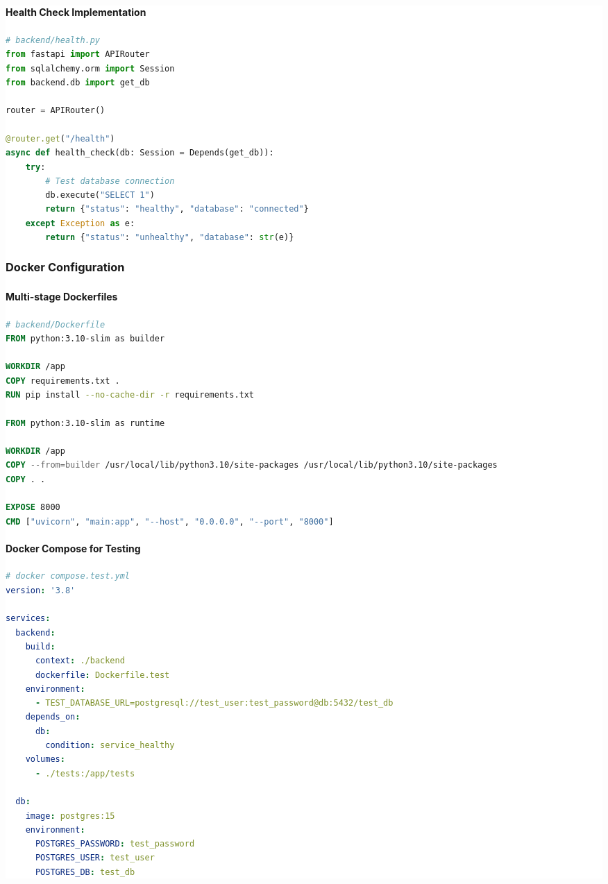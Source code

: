 #### Health Check Implementation
```python
# backend/health.py
from fastapi import APIRouter
from sqlalchemy.orm import Session
from backend.db import get_db

router = APIRouter()

@router.get("/health")
async def health_check(db: Session = Depends(get_db)):
    try:
        # Test database connection
        db.execute("SELECT 1")
        return {"status": "healthy", "database": "connected"}
    except Exception as e:
        return {"status": "unhealthy", "database": str(e)}
```

### Docker Configuration

#### Multi-stage Dockerfiles
```dockerfile
# backend/Dockerfile
FROM python:3.10-slim as builder

WORKDIR /app
COPY requirements.txt .
RUN pip install --no-cache-dir -r requirements.txt

FROM python:3.10-slim as runtime

WORKDIR /app
COPY --from=builder /usr/local/lib/python3.10/site-packages /usr/local/lib/python3.10/site-packages
COPY . .

EXPOSE 8000
CMD ["uvicorn", "main:app", "--host", "0.0.0.0", "--port", "8000"]
```

#### Docker Compose for Testing
```yaml
# docker compose.test.yml
version: '3.8'

services:
  backend:
    build:
      context: ./backend
      dockerfile: Dockerfile.test
    environment:
      - TEST_DATABASE_URL=postgresql://test_user:test_password@db:5432/test_db
    depends_on:
      db:
        condition: service_healthy
    volumes:
      - ./tests:/app/tests

  db:
    image: postgres:15
    environment:
      POSTGRES_PASSWORD: test_password
      POSTGRES_USER: test_user
      POSTGRES_DB: test_db
```